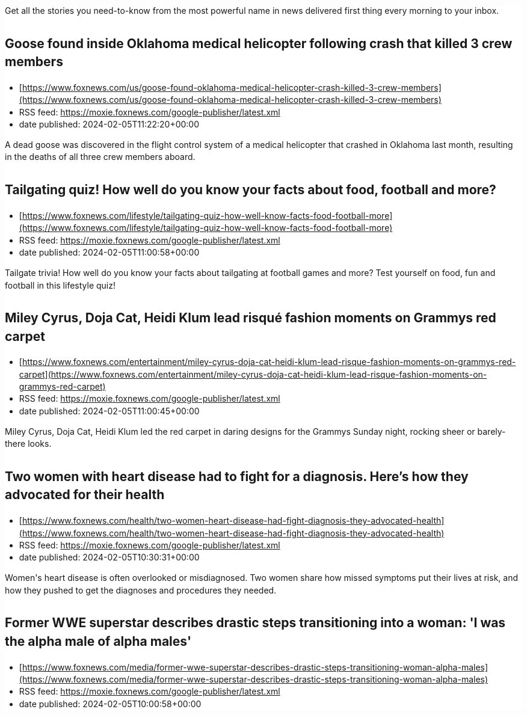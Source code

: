 Get all the stories you need-to-know from the most powerful name in news delivered first thing every morning to your inbox.

## Goose found inside Oklahoma medical helicopter following crash that killed 3 crew members
 - [https://www.foxnews.com/us/goose-found-oklahoma-medical-helicopter-crash-killed-3-crew-members](https://www.foxnews.com/us/goose-found-oklahoma-medical-helicopter-crash-killed-3-crew-members)
 - RSS feed: https://moxie.foxnews.com/google-publisher/latest.xml
 - date published: 2024-02-05T11:22:20+00:00

A dead goose was discovered in the flight control system of a medical helicopter that crashed in Oklahoma last month, resulting in the deaths of all three crew members aboard.

## Tailgating quiz! How well do you know your facts about food, football and more?
 - [https://www.foxnews.com/lifestyle/tailgating-quiz-how-well-know-facts-food-football-more](https://www.foxnews.com/lifestyle/tailgating-quiz-how-well-know-facts-food-football-more)
 - RSS feed: https://moxie.foxnews.com/google-publisher/latest.xml
 - date published: 2024-02-05T11:00:58+00:00

Tailgate trivia! How well do you know your facts about tailgating at football games and more? Test yourself on food, fun and football in this lifestyle quiz!

## Miley Cyrus, Doja Cat, Heidi Klum lead risqué fashion moments on Grammys red carpet
 - [https://www.foxnews.com/entertainment/miley-cyrus-doja-cat-heidi-klum-lead-risque-fashion-moments-on-grammys-red-carpet](https://www.foxnews.com/entertainment/miley-cyrus-doja-cat-heidi-klum-lead-risque-fashion-moments-on-grammys-red-carpet)
 - RSS feed: https://moxie.foxnews.com/google-publisher/latest.xml
 - date published: 2024-02-05T11:00:45+00:00

Miley Cyrus, Doja Cat, Heidi Klum led the red carpet in daring designs for the Grammys Sunday night, rocking sheer or barely-there looks.

## Two women with heart disease had to fight for a diagnosis. Here’s how they advocated for their health
 - [https://www.foxnews.com/health/two-women-heart-disease-had-fight-diagnosis-they-advocated-health](https://www.foxnews.com/health/two-women-heart-disease-had-fight-diagnosis-they-advocated-health)
 - RSS feed: https://moxie.foxnews.com/google-publisher/latest.xml
 - date published: 2024-02-05T10:30:31+00:00

Women&apos;s heart disease is often overlooked or misdiagnosed. Two women share how missed symptoms put their lives at risk, and how they pushed to get the diagnoses and procedures they needed.

## Former WWE superstar describes drastic steps transitioning into a woman: 'I was the alpha male of alpha males'
 - [https://www.foxnews.com/media/former-wwe-superstar-describes-drastic-steps-transitioning-woman-alpha-males](https://www.foxnews.com/media/former-wwe-superstar-describes-drastic-steps-transitioning-woman-alpha-males)
 - RSS feed: https://moxie.foxnews.com/google-publisher/latest.xml
 - date published: 2024-02-05T10:00:58+00:00
